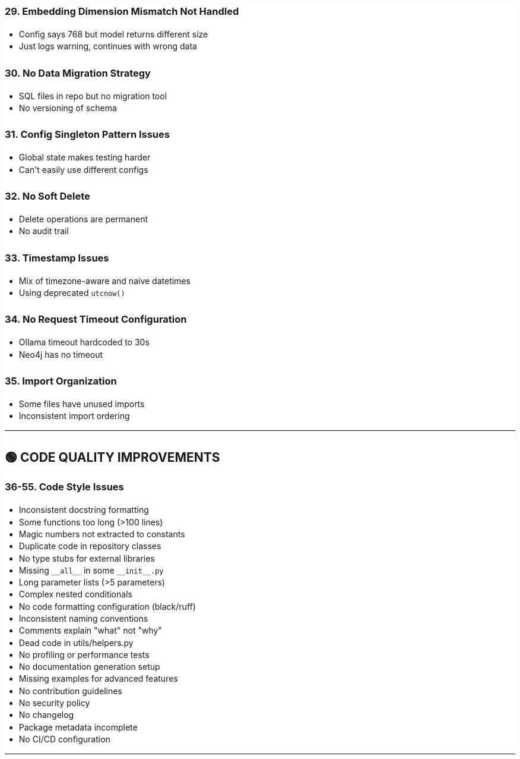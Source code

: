### 29. **Embedding Dimension Mismatch Not Handled**
- Config says 768 but model returns different size
- Just logs warning, continues with wrong data

### 30. **No Data Migration Strategy**
- SQL files in repo but no migration tool
- No versioning of schema

### 31. **Config Singleton Pattern Issues**
- Global state makes testing harder
- Can't easily use different configs

### 32. **No Soft Delete**
- Delete operations are permanent
- No audit trail

### 33. **Timestamp Issues**
- Mix of timezone-aware and naive datetimes
- Using deprecated `utcnow()`

### 34. **No Request Timeout Configuration**
- Ollama timeout hardcoded to 30s
- Neo4j has no timeout

### 35. **Import Organization**
- Some files have unused imports
- Inconsistent import ordering

---

## 🟢 CODE QUALITY IMPROVEMENTS

### 36-55. **Code Style Issues**
- Inconsistent docstring formatting
- Some functions too long (>100 lines)
- Magic numbers not extracted to constants
- Duplicate code in repository classes
- No type stubs for external libraries
- Missing `__all__` in some `__init__.py`
- Long parameter lists (>5 parameters)
- Complex nested conditionals
- No code formatting configuration (black/ruff)
- Inconsistent naming conventions
- Comments explain "what" not "why"
- Dead code in utils/helpers.py
- No profiling or performance tests
- No documentation generation setup
- Missing examples for advanced features
- No contribution guidelines
- No security policy
- No changelog
- Package metadata incomplete
- No CI/CD configuration

---
